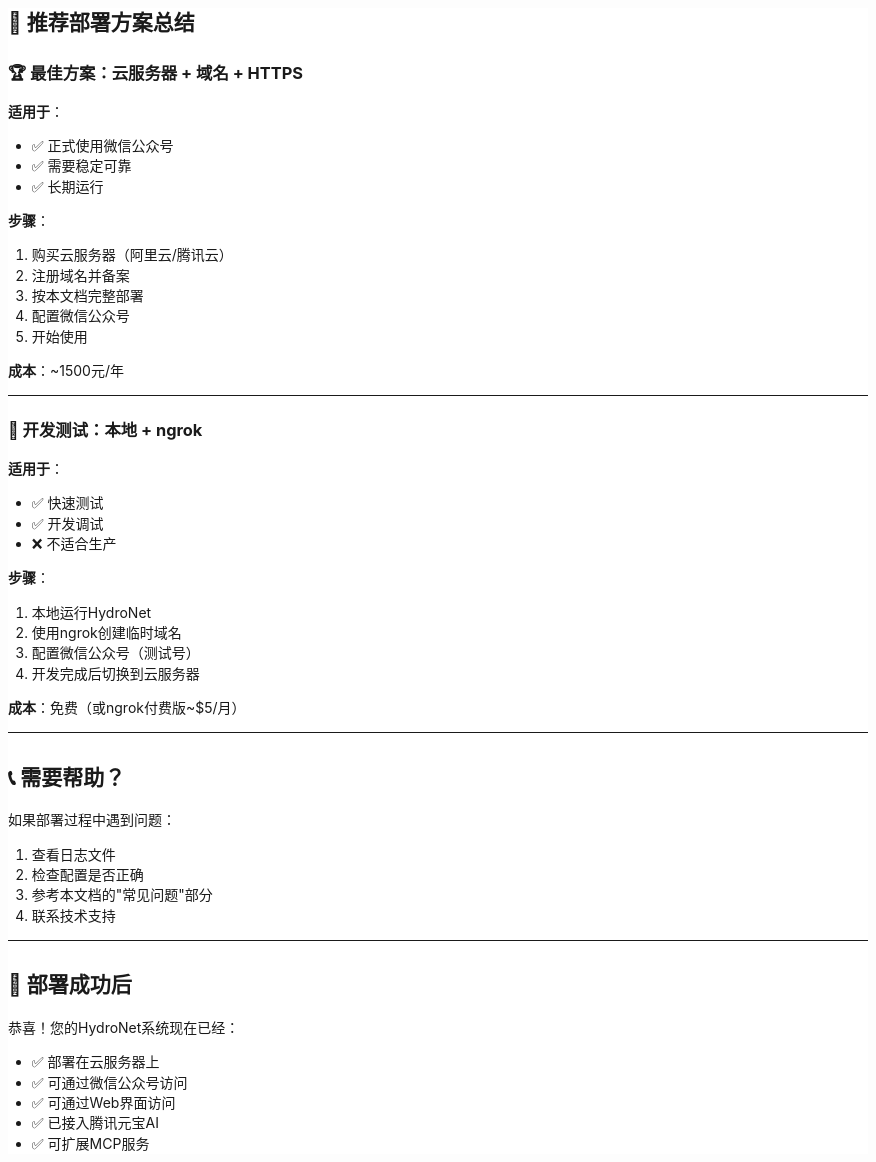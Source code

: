 
## 🎯 推荐部署方案总结

### 🏆 最佳方案：云服务器 + 域名 + HTTPS

**适用于**：
- ✅ 正式使用微信公众号
- ✅ 需要稳定可靠
- ✅ 长期运行

**步骤**：
1. 购买云服务器（阿里云/腾讯云）
2. 注册域名并备案
3. 按本文档完整部署
4. 配置微信公众号
5. 开始使用

**成本**：~1500元/年

---

### 🧪 开发测试：本地 + ngrok

**适用于**：
- ✅ 快速测试
- ✅ 开发调试
- ❌ 不适合生产

**步骤**：
1. 本地运行HydroNet
2. 使用ngrok创建临时域名
3. 配置微信公众号（测试号）
4. 开发完成后切换到云服务器

**成本**：免费（或ngrok付费版~$5/月）

---

## 📞 需要帮助？

如果部署过程中遇到问题：

1. 查看日志文件
2. 检查配置是否正确
3. 参考本文档的"常见问题"部分
4. 联系技术支持

---

## 🎉 部署成功后

恭喜！您的HydroNet系统现在已经：
- ✅ 部署在云服务器上
- ✅ 可通过微信公众号访问
- ✅ 可通过Web界面访问
- ✅ 已接入腾讯元宝AI
- ✅ 可扩展MCP服务
